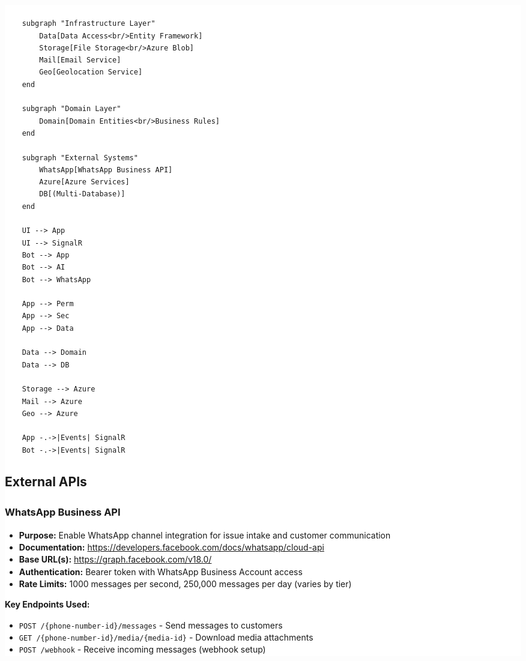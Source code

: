 ```mermaid
    
    subgraph "Infrastructure Layer"
        Data[Data Access<br/>Entity Framework]
        Storage[File Storage<br/>Azure Blob]
        Mail[Email Service]
        Geo[Geolocation Service]
    end
    
    subgraph "Domain Layer"
        Domain[Domain Entities<br/>Business Rules]
    end
    
    subgraph "External Systems"
        WhatsApp[WhatsApp Business API]
        Azure[Azure Services]
        DB[(Multi-Database)]
    end
    
    UI --> App
    UI --> SignalR
    Bot --> App
    Bot --> AI
    Bot --> WhatsApp
    
    App --> Perm
    App --> Sec
    App --> Data
    
    Data --> Domain
    Data --> DB
    
    Storage --> Azure
    Mail --> Azure
    Geo --> Azure
    
    App -.->|Events| SignalR
    Bot -.->|Events| SignalR
```

## External APIs

### WhatsApp Business API

- **Purpose:** Enable WhatsApp channel integration for issue intake and customer communication
- **Documentation:** https://developers.facebook.com/docs/whatsapp/cloud-api
- **Base URL(s):** https://graph.facebook.com/v18.0/
- **Authentication:** Bearer token with WhatsApp Business Account access
- **Rate Limits:** 1000 messages per second, 250,000 messages per day (varies by tier)

**Key Endpoints Used:**
- `POST /{phone-number-id}/messages` - Send messages to customers
- `GET /{phone-number-id}/media/{media-id}` - Download media attachments
- `POST /webhook` - Receive incoming messages (webhook setup)
